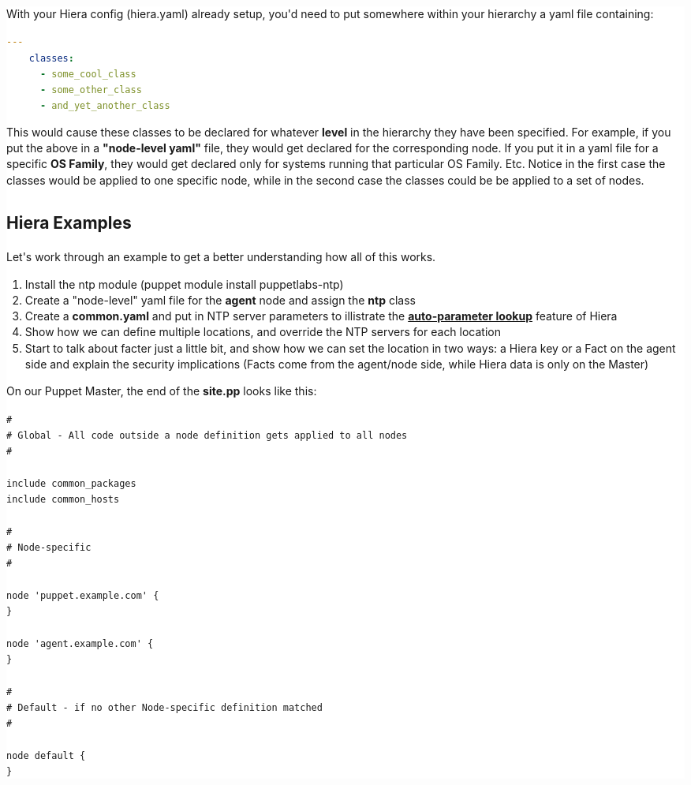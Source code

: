 With your Hiera config (hiera.yaml) already setup, you'd need to put somewhere within
your hierarchy a yaml file containing:

```yaml
---
    classes:
      - some_cool_class
      - some_other_class
      - and_yet_another_class

```

This would cause these classes to be declared for whatever **level** in the hierarchy
they have been specified.  For example, if you put the above in a **"node-level yaml"** file,
they would get declared for the corresponding node.  If you put it in a yaml file
for a specific **OS Family**, they would get declared only for systems running that particular OS Family.
Etc.  Notice in the first case the classes would be applied to one specific node, while in the
second case the classes could be be applied to a set of nodes.

## Hiera Examples ##

Let's work through an example to get a better understanding how all of this works.

1. Install the ntp module (puppet module install puppetlabs-ntp)
2. Create a "node-level" yaml file for the **agent** node and assign the **ntp** class
3. Create a **common.yaml** and put in NTP server parameters to illistrate the **[auto-parameter lookup](https://docs.puppetlabs.com/hiera/1/puppet.html#automatic-parameter-lookup)** feature of Hiera
4. Show how we can define multiple locations, and override the NTP servers for each location
5. Start to talk about facter just a little bit, and show how we can set the location in two ways: a Hiera key or a Fact on the agent side and explain the security implications
   (Facts come from the agent/node side, while Hiera data is only on the Master)


On our Puppet Master, the end of the **site.pp** looks like this:

```puppet
#
# Global - All code outside a node definition gets applied to all nodes
#

include common_packages
include common_hosts

#
# Node-specific
#

node 'puppet.example.com' {
}

node 'agent.example.com' {
}

#
# Default - if no other Node-specific definition matched
#

node default {
}
```
